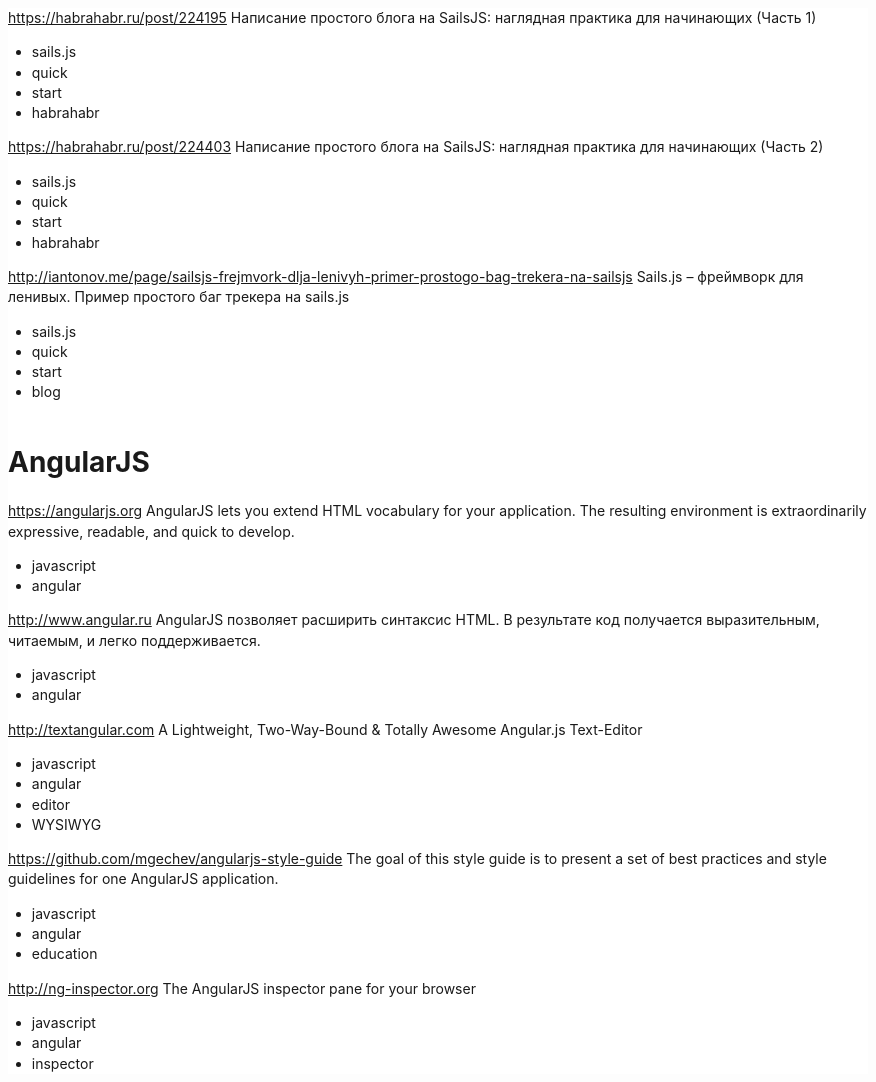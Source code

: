 https://habrahabr.ru/post/224195
Написание простого блога на SailsJS: наглядная практика для начинающих (Часть 1)
* sails.js
* quick
* start
* habrahabr

https://habrahabr.ru/post/224403
Написание простого блога на SailsJS: наглядная практика для начинающих (Часть 2)
* sails.js
* quick
* start
* habrahabr

http://iantonov.me/page/sailsjs-frejmvork-dlja-lenivyh-primer-prostogo-bag-trekera-na-sailsjs
Sails.js – фреймворк для ленивых. Пример простого баг трекера на sails.js
* sails.js
* quick
* start
* blog


# AngularJS

https://angularjs.org
AngularJS lets you extend HTML vocabulary for your application. The resulting environment is extraordinarily expressive, readable, and quick to develop.
* javascript
* angular

http://www.angular.ru
AngularJS позволяет расширить синтаксис HTML. В результате код получается выразительным, читаемым, и легко поддерживается.
* javascript
* angular

http://textangular.com
A Lightweight, Two-Way-Bound & Totally Awesome Angular.js Text-Editor
* javascript
* angular
* editor
* WYSIWYG

https://github.com/mgechev/angularjs-style-guide
The goal of this style guide is to present a set of best practices and style guidelines for one AngularJS application.
* javascript
* angular
* education

http://ng-inspector.org
The AngularJS inspector pane for your browser
* javascript
* angular
* inspector
